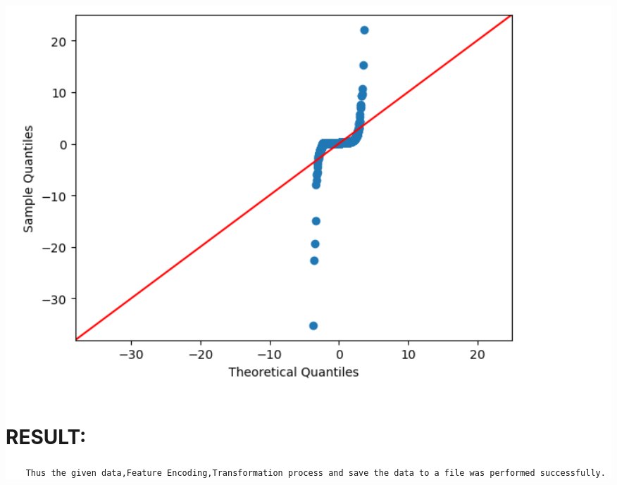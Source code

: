 ![alt text](image-26.png)  


# RESULT:
        Thus the given data,Feature Encoding,Transformation process and save the data to a file was performed successfully.

       


       
